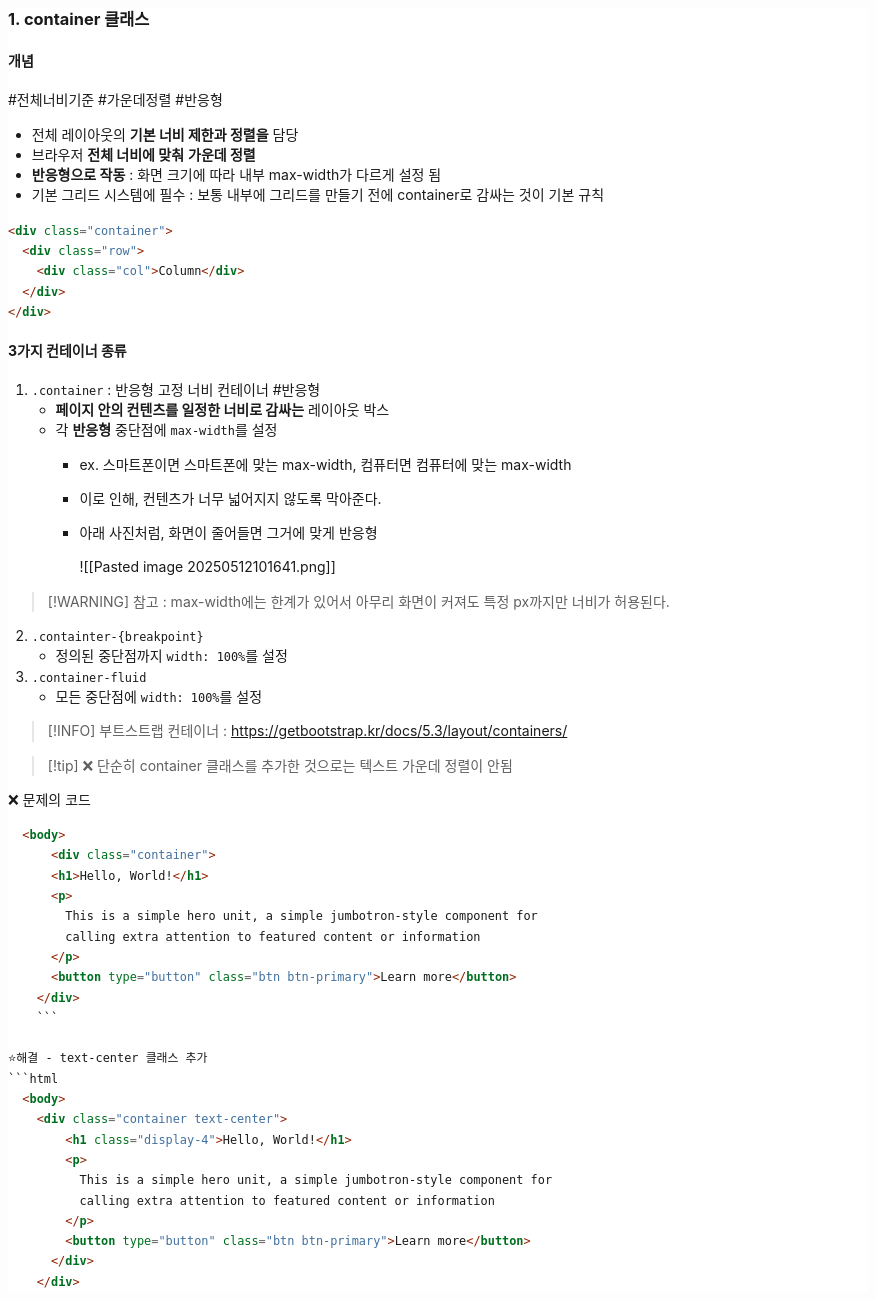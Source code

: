 ### 1. container 클래스

#### 개념   
#전체너비기준  #가운데정렬 #반응형 
- 전체 레이아웃의 **기본 너비 제한과 정렬을** 담당
- 브라우저 **전체 너비에 맞춰** **가운데 정렬**  
- **반응형으로 작동** : 화면 크기에 따라 내부 max-width가 다르게 설정 됨
- 기본 그리드 시스템에 필수 : 보통 내부에 그리드를 만들기 전에 container로 감싸는 것이 기본 규칙
```html
<div class="container">
  <div class="row">
    <div class="col">Column</div>
  </div>
</div>
```

#### 3가지 컨테이너 종류

1. `.container` : 반응형 고정 너비 컨테이너   #반응형 
    - **페이지 안의 컨텐츠를 일정한 너비로 감싸는** 레이아웃 박스
    - 각 **반응형** 중단점에 `max-width`를 설정
        - ex. 스마트폰이면 스마트폰에 맞는 max-width, 컴퓨터면 컴퓨터에 맞는 max-width
        - 이로 인해, 컨텐츠가 너무 넓어지지 않도록 막아준다.
        - 아래 사진처럼, 화면이 줄어들면 그거에 맞게 반응형
            
            ![[Pasted image 20250512101641.png]]
            
> [!WARNING] 참고 : max-width에는 한계가 있어서 아무리 화면이 커져도 특정 px까지만 너비가 허용된다.
        
2. `.containter-{breakpoint}`
    - 정의된 중단점까지 `width: 100%`를 설정
3. `.container-fluid`
    - 모든 중단점에 `width: 100%`를 설정

> [!INFO]  부트스트랩 컨테이너 : https://getbootstrap.kr/docs/5.3/layout/containers/


>[!tip] ❌ 단순히 container 클래스를 추가한 것으로는 텍스트 가운데 정렬이 안됨

❌ 문제의 코드 
```html
  <body>
	  <div class="container">
      <h1>Hello, World!</h1>
      <p>
        This is a simple hero unit, a simple jumbotron-style component for
        calling extra attention to featured content or information
      </p>
      <button type="button" class="btn btn-primary">Learn more</button>
    </div>
    ```

⭐해결 - text-center 클래스 추가 
```html
  <body>
    <div class="container text-center">  
        <h1 class="display-4">Hello, World!</h1>
        <p>
          This is a simple hero unit, a simple jumbotron-style component for
          calling extra attention to featured content or information
        </p>
        <button type="button" class="btn btn-primary">Learn more</button>
      </div>
    </div>
```
